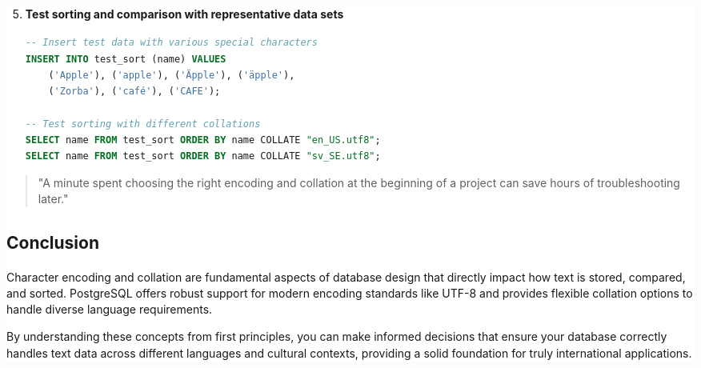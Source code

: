    ```sql
   ```
5. **Test sorting and comparison with representative data sets**
   ```sql
   -- Insert test data with various special characters
   INSERT INTO test_sort (name) VALUES 
       ('Apple'), ('apple'), ('Äpple'), ('äpple'),
       ('Zorba'), ('café'), ('CAFE');

   -- Test sorting with different collations
   SELECT name FROM test_sort ORDER BY name COLLATE "en_US.utf8";
   SELECT name FROM test_sort ORDER BY name COLLATE "sv_SE.utf8";
   ```

> "A minute spent choosing the right encoding and collation at the beginning of a project can save hours of troubleshooting later."

## Conclusion

Character encoding and collation are fundamental aspects of database design that directly impact how text is stored, compared, and sorted. PostgreSQL offers robust support for modern encoding standards like UTF-8 and provides flexible collation options to handle diverse language requirements.

By understanding these concepts from first principles, you can make informed decisions that ensure your database correctly handles text data across different languages and cultural contexts, providing a solid foundation for truly international applications.
